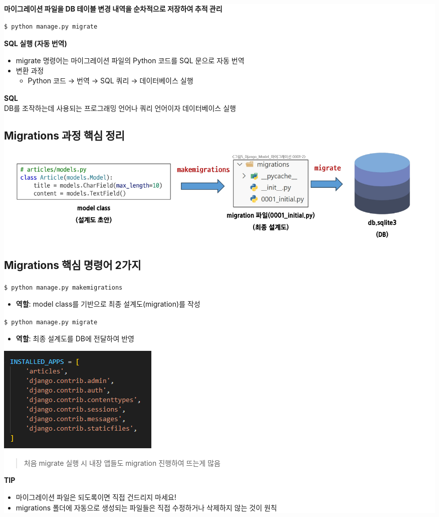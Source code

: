 **마이그레이션 파일을 DB 테이블 변경 내역을 순차적으로 저장하여 추적 관리**

```bash
$ python manage.py migrate
```

**SQL 실행 (자동 번역)**
- migrate 명령어는 마이그레이션 파일의 Python 코드를 SQL 문으로 자동 번역
- 변환 과정
  - Python 코드 → 번역 → SQL 쿼리 → 데이터베이스 실행

**SQL**  
DB를 조작하는데 사용되는 프로그래밍 언어나 쿼리 언어이자 데이터베이스 실행

## Migrations 과정 핵심 정리

![alt text](image/38.png)

## Migrations 핵심 명령어 2가지

```bash
$ python manage.py makemigrations
```
- **역할**: model class를 기반으로 최종 설계도(migration)를 작성

```bash
$ python manage.py migrate
```
- **역할**: 최종 설계도를 DB에 전달하여 반영

![alt text](image/42.png)
> 처음 migrate 실행 시 내장 앱들도 migration 진행하여 뜨는게 많음

**TIP**
- 마이그레이션 파일은 되도록이면 직접 건드리지 마세요!  
- migrations 폴더에 자동으로 생성되는 파일들은 직접 수정하거나 삭제하지 않는 것이 원칙
